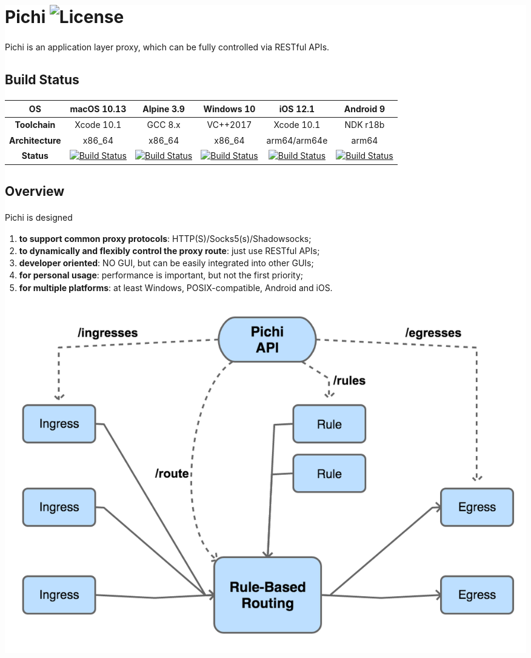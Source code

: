 # Pichi ![License](https://img.shields.io/badge/license-BSD%203--Clause-blue.svg)

Pichi is an application layer proxy, which can be fully controlled via RESTful APIs.

## Build Status

| OS | macOS 10.13 | Alpine 3.9 | Windows 10 | iOS 12.1 | Android 9 |
|:----------------:|:--------------------------------------------------------------------------------------------------------------------------------------------------:|:--------------------------------------------------------------------------------------------------------------------------------------------------:|:---------------------------------------------------------------------------------------------------------------------------------------------------------------------:|:--------------------------------------------------------------------------------------------------------------------------------------------------:|:--------------------------------------------------------------------------------------------------------------------------------------------------:|
| **Toolchain** | Xcode 10.1 | GCC 8.x | VC++2017 | Xcode 10.1 | NDK r18b |
| **Architecture** | x86_64 | x86_64 | x86_64 | arm64/arm64e | arm64 |
| **Status** | [![Build Status](https://travis-matrix-badges.herokuapp.com/repos/pichi-router/pichi/branches/master/5)](https://travis-ci.org/pichi-router/pichi) | [![Build Status](https://travis-matrix-badges.herokuapp.com/repos/pichi-router/pichi/branches/master/3)](https://travis-ci.org/pichi-router/pichi) | [![Build Status](https://ci.appveyor.com/api/projects/status/github/pichi-router/pichi?branch=appveyor&svg=true)](https://ci.appveyor.com/project/pichi-router/pichi) | [![Build Status](https://travis-matrix-badges.herokuapp.com/repos/pichi-router/pichi/branches/master/1)](https://travis-ci.org/pichi-router/pichi) | [![Build Status](https://travis-matrix-badges.herokuapp.com/repos/pichi-router/pichi/branches/master/2)](https://travis-ci.org/pichi-router/pichi) |

## Overview

Pichi is designed

1. **to support common proxy protocols**: HTTP(S)/Socks5(s)/Shadowsocks;
1. **to dynamically and flexibly control the proxy route**: just use RESTful APIs;
1. **developer oriented**: NO GUI, but can be easily integrated into other GUIs;
1. **for personal usage**: performance is important, but not the first priority;
1. **for multiple platforms**: at least Windows, POSIX-compatible, Android and iOS.

![Overview](images/overview.png)
